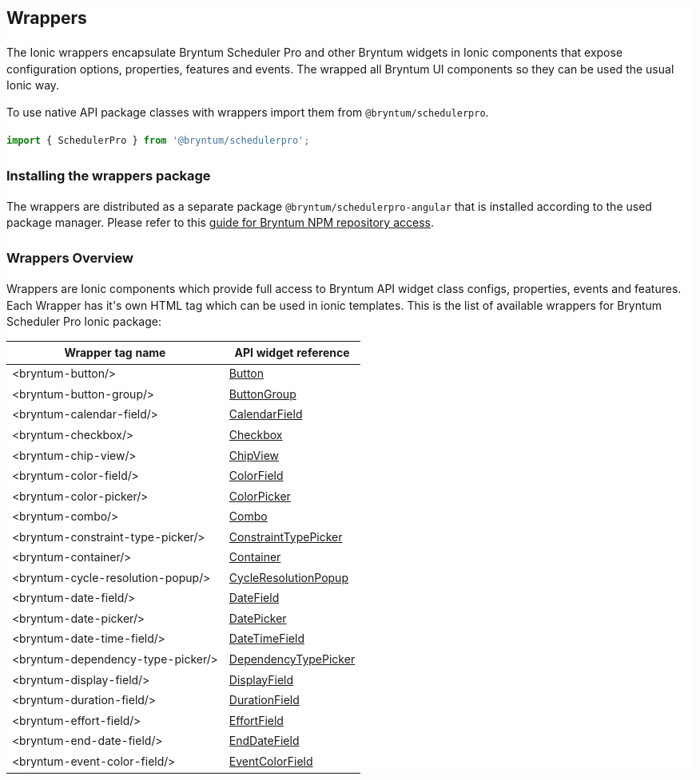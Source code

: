 
## Wrappers

The Ionic wrappers encapsulate Bryntum Scheduler Pro and other Bryntum widgets in Ionic components that expose configuration
options, properties, features and events. The wrapped all Bryntum UI components so they can be used the usual Ionic way.

To use native API package classes with wrappers import them from `@bryntum/schedulerpro`.

```typescript
import { SchedulerPro } from '@bryntum/schedulerpro';
```

### Installing the wrappers package

The wrappers are distributed as a separate package `@bryntum/schedulerpro-angular` that is installed according to the used
package manager. Please refer to this [guide for Bryntum NPM repository access](#SchedulerPro/guides/npm-repository.md).

### Wrappers Overview

Wrappers are Ionic components which provide full access to Bryntum API widget class configs, properties, events and
features. Each Wrapper has it's own HTML tag which can be used in ionic templates. This is the list of available
wrappers for Bryntum Scheduler Pro Ionic package:

| Wrapper tag name                                   | API widget reference                                                                  |
| -------------------------------------------------- | ------------------------------------------------------------------------------------- |
| &lt;bryntum-button/&gt;                            | [Button](#Core/widget/Button)                                                         |
| &lt;bryntum-button-group/&gt;                      | [ButtonGroup](#Core/widget/ButtonGroup)                                               |
| &lt;bryntum-calendar-field/&gt;                    | [CalendarField](#SchedulerPro/widget/CalendarField)                                   |
| &lt;bryntum-checkbox/&gt;                          | [Checkbox](#Core/widget/Checkbox)                                                     |
| &lt;bryntum-chip-view/&gt;                         | [ChipView](#Core/widget/ChipView)                                                     |
| &lt;bryntum-color-field/&gt;                       | [ColorField](#Core/widget/ColorField)                                                 |
| &lt;bryntum-color-picker/&gt;                      | [ColorPicker](#Core/widget/ColorPicker)                                               |
| &lt;bryntum-combo/&gt;                             | [Combo](#Core/widget/Combo)                                                           |
| &lt;bryntum-constraint-type-picker/&gt;            | [ConstraintTypePicker](#SchedulerPro/widget/ConstraintTypePicker)                     |
| &lt;bryntum-container/&gt;                         | [Container](#Core/widget/Container)                                                   |
| &lt;bryntum-cycle-resolution-popup/&gt;            | [CycleResolutionPopup](#SchedulerPro/widget/CycleResolutionPopup)                     |
| &lt;bryntum-date-field/&gt;                        | [DateField](#Core/widget/DateField)                                                   |
| &lt;bryntum-date-picker/&gt;                       | [DatePicker](#Core/widget/DatePicker)                                                 |
| &lt;bryntum-date-time-field/&gt;                   | [DateTimeField](#Core/widget/DateTimeField)                                           |
| &lt;bryntum-dependency-type-picker/&gt;            | [DependencyTypePicker](#SchedulerPro/widget/DependencyTypePicker)                     |
| &lt;bryntum-display-field/&gt;                     | [DisplayField](#Core/widget/DisplayField)                                             |
| &lt;bryntum-duration-field/&gt;                    | [DurationField](#Core/widget/DurationField)                                           |
| &lt;bryntum-effort-field/&gt;                      | [EffortField](#SchedulerPro/widget/EffortField)                                       |
| &lt;bryntum-end-date-field/&gt;                    | [EndDateField](#SchedulerPro/widget/EndDateField)                                     |
| &lt;bryntum-event-color-field/&gt;                 | [EventColorField](#Scheduler/widget/EventColorField)                                  |